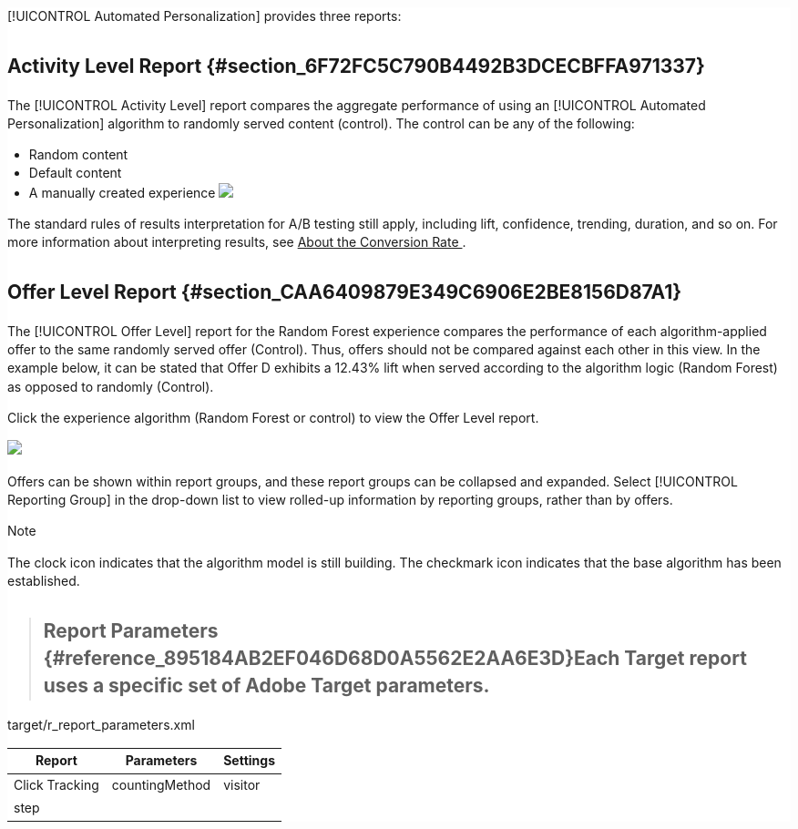 

[!UICONTROL  Automated Personalization] provides three reports: 



## Activity Level Report {#section_6F72FC5C790B4492B3DCECBFFA971337}

The [!UICONTROL  Activity Level] report compares the aggregate performance of using an [!UICONTROL  Automated Personalization] algorithm to randomly served content (control). The control can be any of the following: 

* Random content
* Default content
* A manually created experience
![](../graphics/box_plot_ap.jpg) 

The standard rules of results interpretation for A/B testing still apply, including lift, confidence, trending, duration, and so on. For more information about interpreting results, see [ About the Conversion Rate ](c_reports.md#concept_2D9FEDE8F94A485DAC86D611BFBDC844). 

## Offer Level Report {#section_CAA6409879E349C6906E2BE8156D87A1}

The [!UICONTROL  Offer Level] report for the Random Forest experience compares the performance of each algorithm-applied offer to the same randomly served offer (Control). Thus, offers should not be compared against each other in this view. In the example below, it can be stated that Offer D exhibits a 12.43% lift when served according to the algorithm logic (Random Forest) as opposed to randomly (Control). 

Click the experience algorithm (Random Forest or control) to view the Offer Level report. 

![](graphics/ap_OfferLevelRpt.png) 

Offers can be shown within report groups, and these report groups can be collapsed and expanded. Select [!UICONTROL  Reporting Group] in the drop-down list to view rolled-up information by reporting groups, rather than by offers. 


>[!NOTE]
>
>The clock icon indicates that the algorithm model is still building. The checkmark icon indicates that the base algorithm has been established.


>## Report Parameters {#reference_895184AB2EF046D68D0A5562E2AA6E3D}Each Target report uses a specific set of Adobe Target parameters. 
<draft-comment otherprops="merge">
  target/r_report_parameters.xml 
</draft-comment>

<table id="table_A4B62BC4FB464AFFA6485D91D708EC8C"> 
 <thead> 
  <tr> 
   <th colname="col1" class="entry"> Report </th> 
   <th colname="col2" class="entry"> Parameters </th> 
   <th colname="col3" class="entry"> Settings </th> 
  </tr> 
 </thead>
 <tbody> 
  <tr> 
   <td colname="col1" morerows="2"> Click Tracking </td> 
   <td colname="col2"> <span class="parmname"> countingMethod </span> </td> 
   <td colname="col3"> <span class="codeph"> visitor </span> </td> 
  </tr> 
  <tr> 
   <td colname="col2"> <span class="parmname"> step </span> </td> 